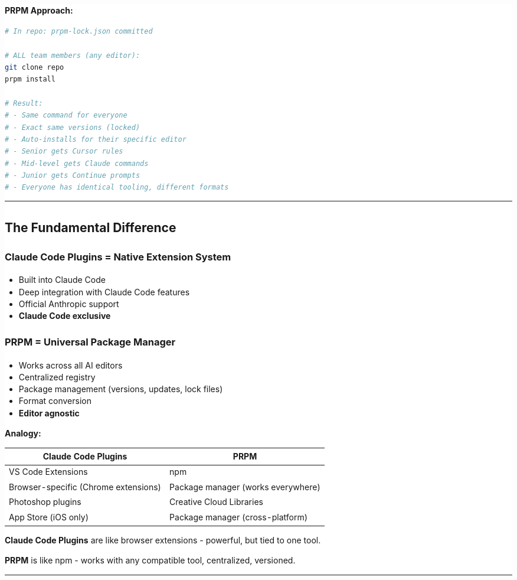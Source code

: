 **PRPM Approach:**
```bash
# In repo: prpm-lock.json committed

# ALL team members (any editor):
git clone repo
prpm install

# Result:
# - Same command for everyone
# - Exact same versions (locked)
# - Auto-installs for their specific editor
# - Senior gets Cursor rules
# - Mid-level gets Claude commands
# - Junior gets Continue prompts
# - Everyone has identical tooling, different formats
```

---

## The Fundamental Difference

### Claude Code Plugins = Native Extension System
- Built into Claude Code
- Deep integration with Claude Code features
- Official Anthropic support
- **Claude Code exclusive**

### PRPM = Universal Package Manager
- Works across all AI editors
- Centralized registry
- Package management (versions, updates, lock files)
- Format conversion
- **Editor agnostic**

**Analogy:**

| Claude Code Plugins | PRPM |
|---------------------|------|
| VS Code Extensions | npm |
| Browser-specific (Chrome extensions) | Package manager (works everywhere) |
| Photoshop plugins | Creative Cloud Libraries |
| App Store (iOS only) | Package manager (cross-platform) |

**Claude Code Plugins** are like browser extensions - powerful, but tied to one tool.

**PRPM** is like npm - works with any compatible tool, centralized, versioned.

---
